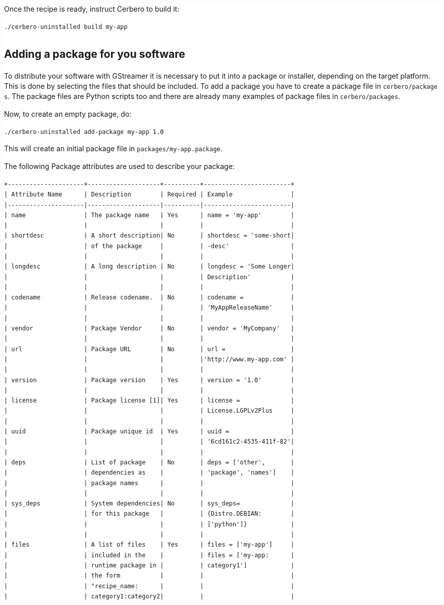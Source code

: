 Once the recipe is ready, instruct Cerbero to build it:

``` bash
./cerbero-uninstalled build my-app
```

## Adding a package for you software

To distribute your software with GStreamer it is necessary to put it into
a package or installer, depending on the target platform. This is done
by selecting the files that should be included. To add a package you
have to create a package file in `cerbero/packages`. The package files
are Python scripts too and there are already many examples of package
files in `cerbero/packages`.

Now, to create an empty package, do:

``` bash
./cerbero-uninstalled add-package my-app 1.0
```

This will create an initial package file in `packages/my-app.package`.

The following Package attributes are used to describe your package:

```
+---------------------+--------------------+----------+------------------------+
| Attribute Name      | Description        | Required | Example                |
|---------------------|--------------------|----------|------------------------|
| name                | The package name   | Yes      | name = 'my-app'        |
|                     |                    |          |                        |
| shortdesc           | A short description| No       | shortdesc = 'some-short|
|                     | of the package     |          | -desc'                 |
|                     |                    |          |                        |
| longdesc            | A long description | No       | longdesc = 'Some Longer|
|                     |                    |          | Description'           |
|                     |                    |          |                        |
| codename            | Release codename.  | No       | codename =             |
|                     |                    |          | 'MyAppReleaseName'     |
|                     |                    |          |                        |
| vendor              | Package Vendor     | No       | vendor = 'MyCompany'   |
|                     |                    |          |                        |
| url                 | Package URL        | No       | url =                  |
|                     |                    |          |'http://www.my-app.com' |
|                     |                    |          |                        |
| version             | Package version    | Yes      | version = '1.0'        |
|                     |                    |          |                        |
| license             | Package license [1]| Yes      | license =              |
|                     |                    |          | License.LGPLv2Plus     |
|                     |                    |          |                        |
| uuid                | Package unique id  | Yes      | uuid =                 |
|                     |                    |          | '6cd161c2-4535-411f-82'|
|                     |                    |          |                        |
| deps                | List of package    | No       | deps = ['other',       |
|                     | dependencies as    |          | 'package', 'names']    |
|                     | package names      |          |                        |
|                     |                    |          |                        |
| sys_deps            | System dependencies| No       | sys_deps=              |
|                     | for this package   |          | {Distro.DEBIAN:        |
|                     |                    |          | ['python']}            |
|                     |                    |          |                        |
| files               | A list of files    | Yes      | files = ['my-app']     |
|                     | included in the    |          | files = ['my-app:      |
|                     | runtime package in |          | category1']            |
|                     | the form           |          |                        |
|                     | "recipe_name:      |          |                        |
|                     | category1:category2|          |                        |
```

 [warning]: images/icons/emoticons/warning.svg